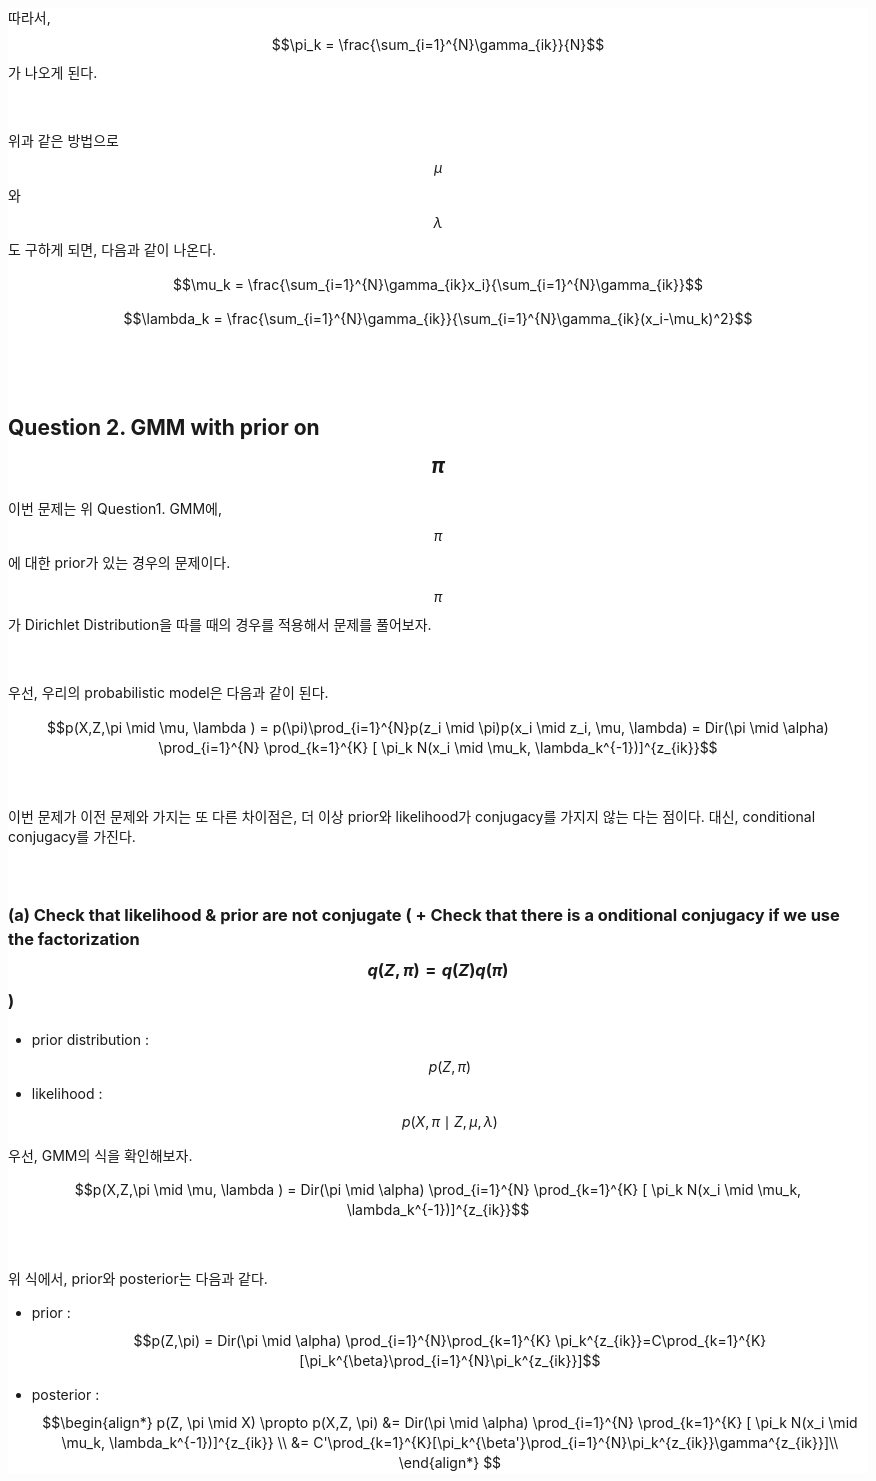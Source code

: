 따라서, $$\pi_k = \frac{\sum_{i=1}^{N}\gamma_{ik}}{N}$$가 나오게 된다.

<br>

위과 같은 방법으로 $$\mu$$와 $$\lambda$$도 구하게 되면, 다음과 같이 나온다.

$$\mu_k = \frac{\sum_{i=1}^{N}\gamma_{ik}x_i}{\sum_{i=1}^{N}\gamma_{ik}}$$

$$\lambda_k = \frac{\sum_{i=1}^{N}\gamma_{ik}}{\sum_{i=1}^{N}\gamma_{ik}(x_i-\mu_k)^2}$$

<br>

<br>

## Question 2. GMM with prior on $$\pi$$

이번 문제는 위 Question1. GMM에, $$\pi$$에 대한 prior가 있는 경우의 문제이다.

$$\pi$$가 Dirichlet Distribution을 따를 때의 경우를 적용해서 문제를 풀어보자.

<br>

우선, 우리의 probabilistic model은 다음과 같이 된다.

$$p(X,Z,\pi \mid \mu, \lambda ) = p(\pi)\prod_{i=1}^{N}p(z_i \mid \pi)p(x_i \mid z_i, \mu, \lambda) = Dir(\pi \mid \alpha) \prod_{i=1}^{N} \prod_{k=1}^{K} [ \pi_k N(x_i \mid \mu_k, \lambda_k^{-1})]^{z_{ik}}$$

<br>

이번 문제가 이전 문제와 가지는 또 다른 차이점은, 더 이상 prior와 likelihood가 conjugacy를 가지지 않는 다는 점이다. 대신, conditional conjugacy를 가진다. 

<br>

### (a) Check that likelihood & prior are not conjugate ( + Check that there is a onditional conjugacy if we use the factorization $$q(Z,\pi) = q(Z)q(\pi)$$ )

- prior distribution : $$p(Z,\pi)$$
- likelihood : $$p(X,\pi \mid Z,\mu, \lambda)$$

우선, GMM의 식을 확인해보자.

$$p(X,Z,\pi \mid \mu, \lambda ) = Dir(\pi \mid \alpha) \prod_{i=1}^{N} \prod_{k=1}^{K} [ \pi_k N(x_i \mid \mu_k, \lambda_k^{-1})]^{z_{ik}}$$

<br>

위 식에서, prior와 posterior는 다음과 같다.

- prior : $$p(Z,\pi) = Dir(\pi \mid \alpha) \prod_{i=1}^{N}\prod_{k=1}^{K} \pi_k^{z_{ik}}=C\prod_{k=1}^{K}[\pi_k^{\beta}\prod_{i=1}^{N}\pi_k^{z_{ik}}]$$ 

- posterior : 
  $$\begin{align*}
  p(Z, \pi \mid X) \propto p(X,Z, \pi) &= Dir(\pi \mid \alpha) \prod_{i=1}^{N} \prod_{k=1}^{K} [ \pi_k N(x_i \mid \mu_k, \lambda_k^{-1})]^{z_{ik}} \\
  &= C'\prod_{k=1}^{K}[\pi_k^{\beta'}\prod_{i=1}^{N}\pi_k^{z_{ik}}\gamma^{z_{ik}}]\\
  \end{align*} $$
